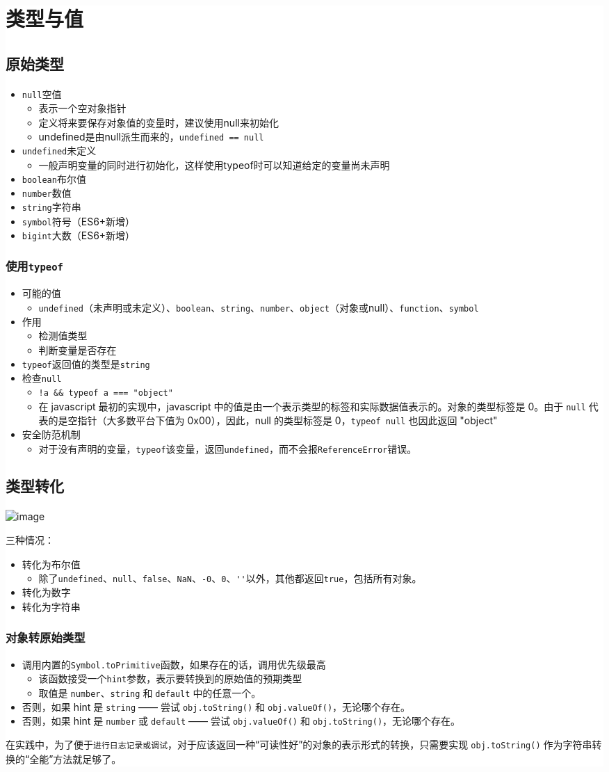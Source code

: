 # 类型与值

## 原始类型

- `null`空值
	- 表示一个空对象指针
	- 定义将来要保存对象值的变量时，建议使用null来初始化
	- undefined是由null派生而来的，`undefined == null`
- `undefined`未定义
	- 一般声明变量的同时进行初始化，这样使用typeof时可以知道给定的变量尚未声明
- `boolean`布尔值
- `number`数值
- `string`字符串
- `symbol`符号（ES6+新增）
- `bigint`大数（ES6+新增）

### 使用`typeof`
- 可能的值
	- `undefined`（未声明或未定义）、`boolean`、`string`、`number`、`object`（对象或null）、`function`、`symbol`
- 作用
	- 检测值类型
	- 判断变量是否存在
- `typeof`返回值的类型是`string`
- 检查`null`
	- `!a && typeof a === "object"`
	- 在 javascript 最初的实现中，javascript 中的值是由一个表示类型的标签和实际数据值表示的。对象的类型标签是 0。由于 `null` 代表的是空指针（大多数平台下值为 0x00），因此，null 的类型标签是 0，`typeof null` 也因此返回 "object"
- 安全防范机制
	- 对于没有声明的变量，`typeof`该变量，返回`undefined`，而不会报`ReferenceError`错误。 

## 类型转化

![image](https://cdn.javascriptdelivr.net/gh/Merlin218/image-storage@master/picX/image.7557hldcib9c.webp)

三种情况：
- 转化为布尔值
	- 除了`undefined`、`null`、`false`、`NaN`、`-0`、`0`、`''`以外，其他都返回`true`，包括所有对象。
- 转化为数字
- 转化为字符串

### 对象转原始类型

- 调用内置的`Symbol.toPrimitive`函数，如果存在的话，调用优先级最高
	- 该函数接受一个`hint`参数，表示要转换到的原始值的预期类型
	- 取值是 `number`、`string` 和 `default` 中的任意一个。
- 否则，如果 hint 是 `string` —— 尝试 `obj.toString()` 和 `obj.valueOf()`，无论哪个存在。
- 否则，如果 hint 是 `number` 或 `default` —— 尝试 `obj.valueOf()` 和 `obj.toString()`，无论哪个存在。

在实践中，为了便于`进行日志记录或调试`，对于应该返回一种“可读性好”的对象的表示形式的转换，只需要实现 `obj.toString()` 作为字符串转换的“全能”方法就足够了。
